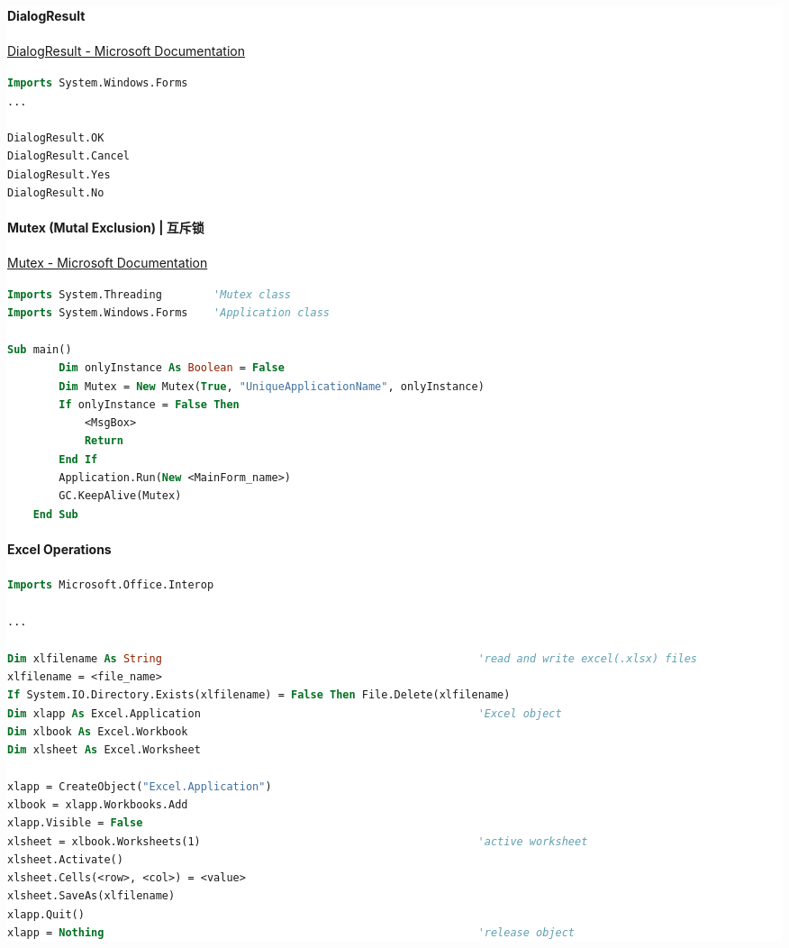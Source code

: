 #### DialogResult
[DialogResult - Microsoft Documentation](https://docs.microsoft.com/en-us/dotnet/api/system.windows.forms.dialogresult?view=netframework-4.7.2)
```vb
Imports System.Windows.Forms
... 

DialogResult.OK
DialogResult.Cancel
DialogResult.Yes
DialogResult.No
```

#### Mutex (Mutal Exclusion) | 互斥锁
[Mutex - Microsoft Documentation](https://docs.microsoft.com/en-us/dotnet/api/system.threading.mutex?view=netframework-4.7.2)
```vb
Imports System.Threading        'Mutex class
Imports System.Windows.Forms    'Application class

Sub main()
        Dim onlyInstance As Boolean = False
        Dim Mutex = New Mutex(True, "UniqueApplicationName", onlyInstance)
        If onlyInstance = False Then
            <MsgBox>
            Return
        End If
        Application.Run(New <MainForm_name>)
        GC.KeepAlive(Mutex)
    End Sub
```

#### Excel Operations
```vb
Imports Microsoft.Office.Interop

...

Dim xlfilename As String                                                 'read and write excel(.xlsx) files
xlfilename = <file_name>
If System.IO.Directory.Exists(xlfilename) = False Then File.Delete(xlfilename)
Dim xlapp As Excel.Application                                           'Excel object
Dim xlbook As Excel.Workbook 
Dim xlsheet As Excel.Worksheet

xlapp = CreateObject("Excel.Application")
xlbook = xlapp.Workbooks.Add  
xlapp.Visible = False
xlsheet = xlbook.Worksheets(1)                                           'active worksheet
xlsheet.Activate()
xlsheet.Cells(<row>, <col>) = <value>
xlsheet.SaveAs(xlfilename)
xlapp.Quit()
xlapp = Nothing                                                          'release object
```
